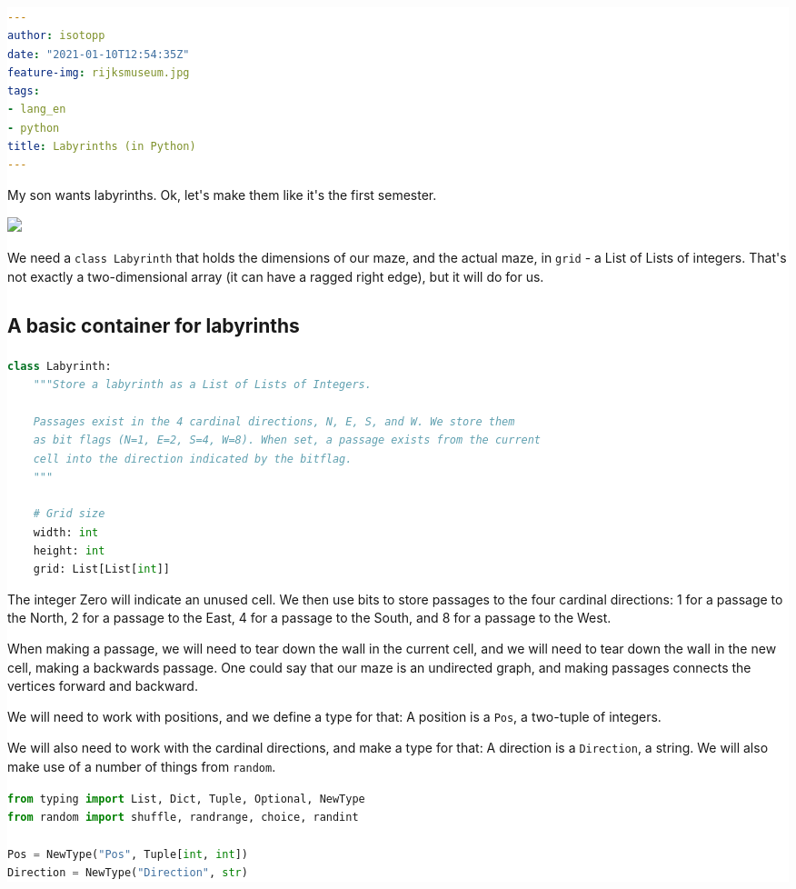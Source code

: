 ```yaml
---
author: isotopp
date: "2021-01-10T12:54:35Z"
feature-img: rijksmuseum.jpg
tags:
- lang_en
- python
title: Labyrinths (in Python)
---
```


My son wants labyrinths. Ok, let's make them like it's the first semester.


![](https://blog.koehntopp.info/uploads/2021/01/backtracking2.png)

We need a `class Labyrinth` that holds the dimensions of our maze, and the actual maze, in `grid` - a List of Lists of integers. That's not exactly a two-dimensional array (it can have a ragged right edge), but it will do for us.

## A basic container for labyrinths

```python
class Labyrinth:
    """Store a labyrinth as a List of Lists of Integers.

    Passages exist in the 4 cardinal directions, N, E, S, and W. We store them
    as bit flags (N=1, E=2, S=4, W=8). When set, a passage exists from the current
    cell into the direction indicated by the bitflag.
    """

    # Grid size
    width: int
    height: int
    grid: List[List[int]]
```

The integer Zero will indicate an unused cell. We then use bits to store passages to the four cardinal directions: 1 for a passage to the North, 2 for a passage to the East, 4 for a passage to the South, and 8 for a passage to the West.

When making a passage, we will need to tear down the wall in the current cell, and we will need to tear down the wall in the new cell, making a backwards passage. One could say that our maze is an undirected graph, and making passages connects the vertices forward and backward.

We will need to work with positions, and we define a type for that: A position is a `Pos`, a two-tuple of integers.

We will also need to work with the cardinal directions, and make a type for that: A direction is a `Direction`, a string. We will also make use of a number of things from `random`.

```python
from typing import List, Dict, Tuple, Optional, NewType
from random import shuffle, randrange, choice, randint

Pos = NewType("Pos", Tuple[int, int])
Direction = NewType("Direction", str)
```
